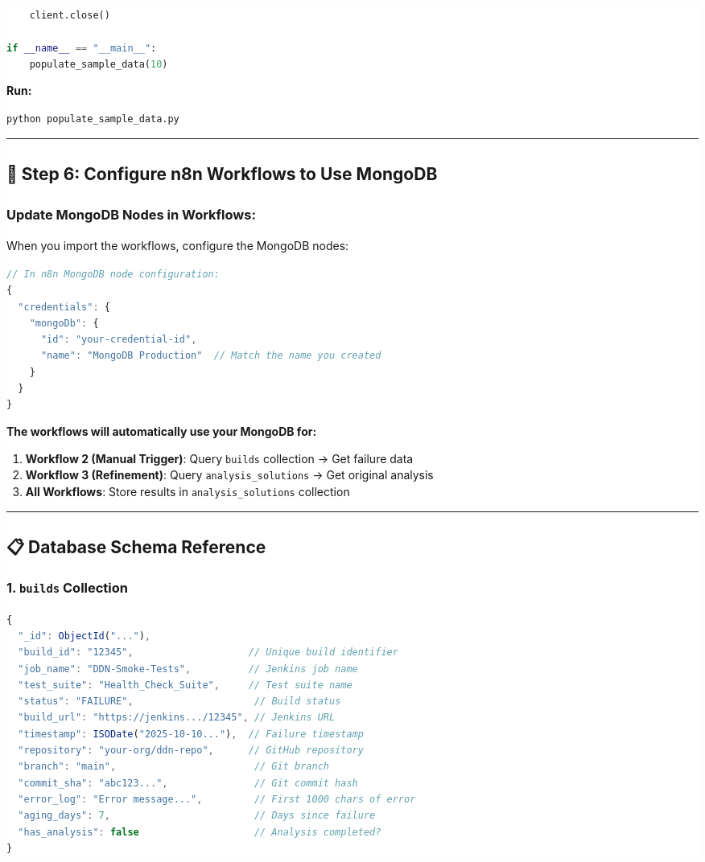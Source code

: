 ```python
    client.close()

if __name__ == "__main__":
    populate_sample_data(10)
```

**Run:**
```bash
python populate_sample_data.py
```

---

## 🔌 Step 6: Configure n8n Workflows to Use MongoDB

### **Update MongoDB Nodes in Workflows:**

When you import the workflows, configure the MongoDB nodes:

```javascript
// In n8n MongoDB node configuration:
{
  "credentials": {
    "mongoDb": {
      "id": "your-credential-id",
      "name": "MongoDB Production"  // Match the name you created
    }
  }
}
```

**The workflows will automatically use your MongoDB for:**
1. **Workflow 2 (Manual Trigger)**: Query `builds` collection → Get failure data
2. **Workflow 3 (Refinement)**: Query `analysis_solutions` → Get original analysis
3. **All Workflows**: Store results in `analysis_solutions` collection

---

## 📋 Database Schema Reference

### **1. `builds` Collection**
```javascript
{
  "_id": ObjectId("..."),
  "build_id": "12345",                    // Unique build identifier
  "job_name": "DDN-Smoke-Tests",          // Jenkins job name
  "test_suite": "Health_Check_Suite",     // Test suite name
  "status": "FAILURE",                     // Build status
  "build_url": "https://jenkins.../12345", // Jenkins URL
  "timestamp": ISODate("2025-10-10..."),  // Failure timestamp
  "repository": "your-org/ddn-repo",      // GitHub repository
  "branch": "main",                        // Git branch
  "commit_sha": "abc123...",               // Git commit hash
  "error_log": "Error message...",         // First 1000 chars of error
  "aging_days": 7,                         // Days since failure
  "has_analysis": false                    // Analysis completed?
}
```
